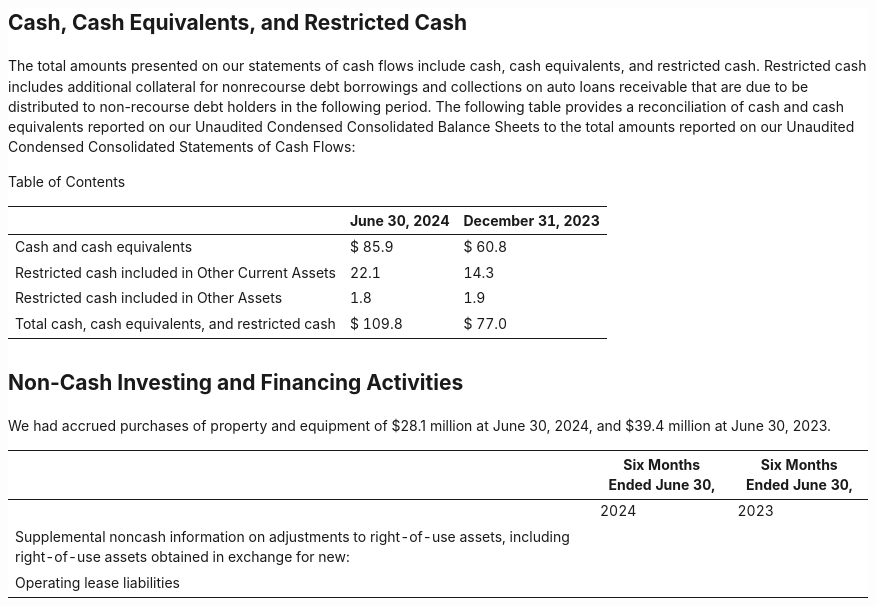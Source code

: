 <h2>Cash, Cash Equivalents, and Restricted Cash</h2>
<p>The total amounts presented on our statements of cash flows include cash, cash equivalents, and restricted cash. Restricted cash includes additional collateral for nonrecourse debt borrowings and collections on auto loans receivable that are due to be distributed to non-recourse debt holders in the following period. The following table provides a reconciliation of cash and cash equivalents reported on our Unaudited Condensed Consolidated Balance Sheets to the total amounts reported on our Unaudited Condensed Consolidated Statements of Cash Flows:</p>
<p>Table of Contents</p>
<table>
<thead>
<tr>
<th></th>
<th>June 30, 2024</th>
<th>December 31, 2023</th>
</tr>
</thead>
<tbody>
<tr>
<td>Cash and cash equivalents</td>
<td>$ 85.9</td>
<td>$ 60.8</td>
</tr>
<tr>
<td>Restricted cash included in Other Current Assets</td>
<td>22.1</td>
<td>14.3</td>
</tr>
<tr>
<td>Restricted cash included in Other Assets</td>
<td>1.8</td>
<td>1.9</td>
</tr>
<tr>
<td>Total cash, cash equivalents, and restricted cash</td>
<td>$ 109.8</td>
<td>$ 77.0</td>
</tr>
</tbody>
</table>
<h2>Non-Cash Investing and Financing Activities</h2>
<p>We had accrued purchases of property and equipment of $28.1 million at June 30, 2024, and $39.4 million at June 30, 2023.</p>
<table>
<thead>
<tr>
<th></th>
<th>Six Months Ended June 30,</th>
<th>Six Months Ended June 30,</th>
</tr>
</thead>
<tbody>
<tr>
<td></td>
<td>2024</td>
<td>2023</td>
</tr>
<tr>
<td>Supplemental noncash information on adjustments to right-of-use assets, including right-of-use assets obtained in exchange for new:</td>
<td></td>
<td></td>
</tr>
<tr>
<td>Operating lease liabilities</td>